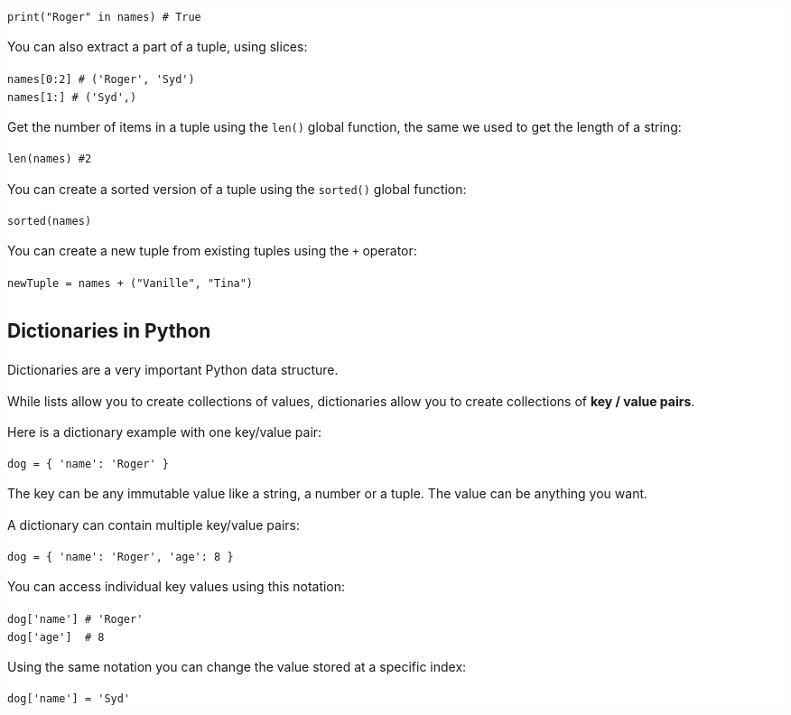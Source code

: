```
print("Roger" in names) # True
```

You can also extract a part of a tuple, using slices:

```
names[0:2] # ('Roger', 'Syd')
names[1:] # ('Syd',)
```

Get the number of items in a tuple using the `len()` global function, the same we used to get the length of a string:

```
len(names) #2
```

You can create a sorted version of a tuple using the `sorted()` global function:

```
sorted(names)
```

You can create a new tuple from existing tuples using the `+` operator:

```
newTuple = names + ("Vanille", "Tina")
```

## Dictionaries in Python

Dictionaries are a very important Python data structure.

While lists allow you to create collections of values, dictionaries allow you to create collections of **key / value pairs**.

Here is a dictionary example with one key/value pair:

```
dog = { 'name': 'Roger' }
```

The key can be any immutable value like a string, a number or a tuple. The value can be anything you want.

A dictionary can contain multiple key/value pairs:

```
dog = { 'name': 'Roger', 'age': 8 }
```

You can access individual key values using this notation:

```
dog['name'] # 'Roger'
dog['age']  # 8
```

Using the same notation you can change the value stored at a specific index:

```
dog['name'] = 'Syd'
```
